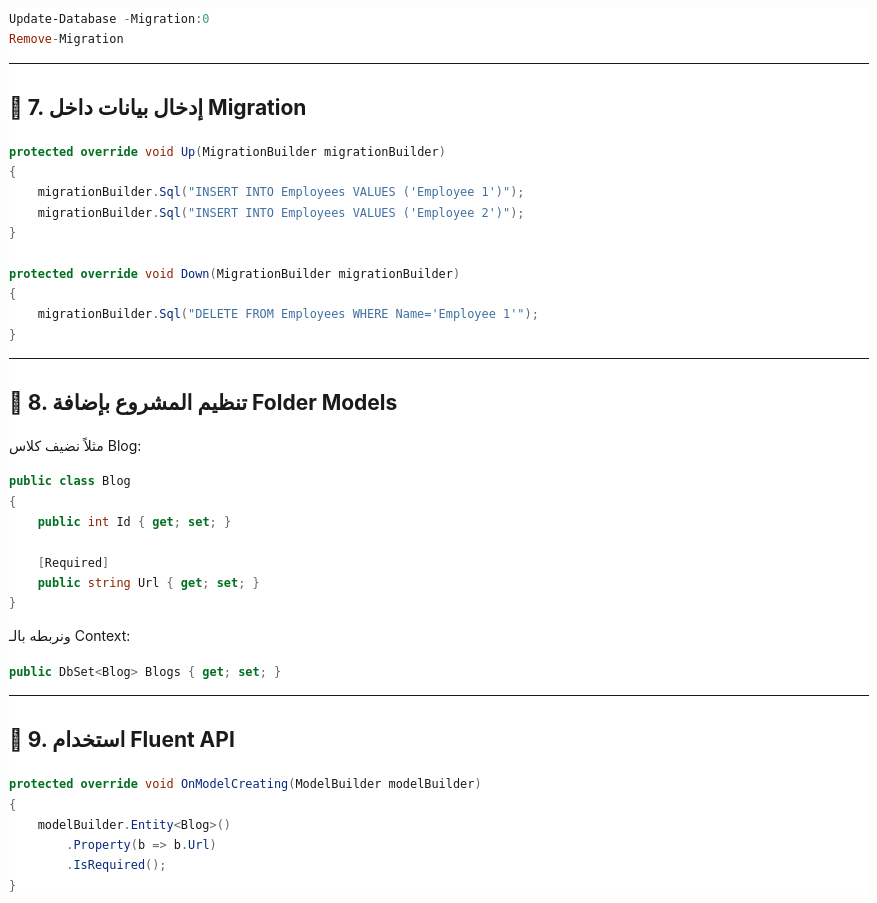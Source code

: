 ```powershell
Update-Database -Migration:0
Remove-Migration
```

---

## 🧾 7. إدخال بيانات داخل Migration

```csharp
protected override void Up(MigrationBuilder migrationBuilder)
{
    migrationBuilder.Sql("INSERT INTO Employees VALUES ('Employee 1')");
    migrationBuilder.Sql("INSERT INTO Employees VALUES ('Employee 2')");
}

protected override void Down(MigrationBuilder migrationBuilder)
{
    migrationBuilder.Sql("DELETE FROM Employees WHERE Name='Employee 1'");
}
```

---

## 📁 8. تنظيم المشروع بإضافة Folder Models

مثلاً نضيف كلاس Blog:

```csharp
public class Blog
{
    public int Id { get; set; }

    [Required]
    public string Url { get; set; }
}
```

ونربطه بالـ Context:

```csharp
public DbSet<Blog> Blogs { get; set; }
```

---

## 🧱 9. استخدام Fluent API

```csharp
protected override void OnModelCreating(ModelBuilder modelBuilder)
{
    modelBuilder.Entity<Blog>()
        .Property(b => b.Url)
        .IsRequired();
}
```
